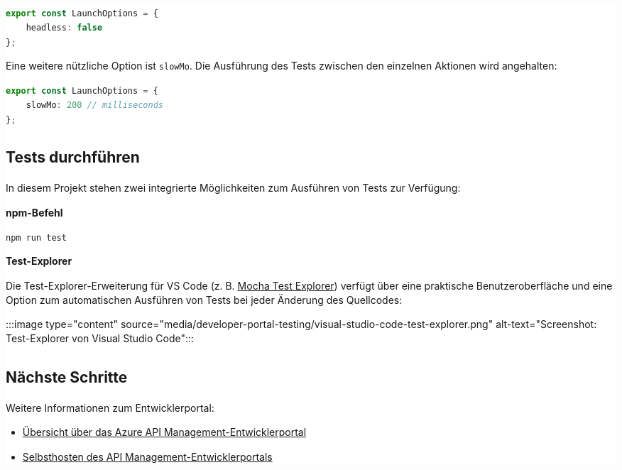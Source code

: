 ```typescript
export const LaunchOptions = {
    headless: false
};
```

Eine weitere nützliche Option ist `slowMo`. Die Ausführung des Tests zwischen den einzelnen Aktionen wird angehalten:

```typescript
export const LaunchOptions = {
    slowMo: 200 // milliseconds
};
```

## <a name="run-tests"></a>Tests durchführen

In diesem Projekt stehen zwei integrierte Möglichkeiten zum Ausführen von Tests zur Verfügung:

**npm-Befehl**

```console
npm run test
```

**Test-Explorer**

Die Test-Explorer-Erweiterung für VS Code (z. B. [Mocha Test Explorer](https://marketplace.visualstudio.com/items?itemName=hbenl.vscode-mocha-test-adapter)) verfügt über eine praktische Benutzeroberfläche und eine Option zum automatischen Ausführen von Tests bei jeder Änderung des Quellcodes:

:::image type="content" source="media/developer-portal-testing/visual-studio-code-test-explorer.png" alt-text="Screenshot: Test-Explorer von Visual Studio Code":::

## <a name="next-steps"></a>Nächste Schritte

Weitere Informationen zum Entwicklerportal:

- [Übersicht über das Azure API Management-Entwicklerportal](api-management-howto-developer-portal.md)

- [Selbsthosten des API Management-Entwicklerportals](developer-portal-self-host.md)
